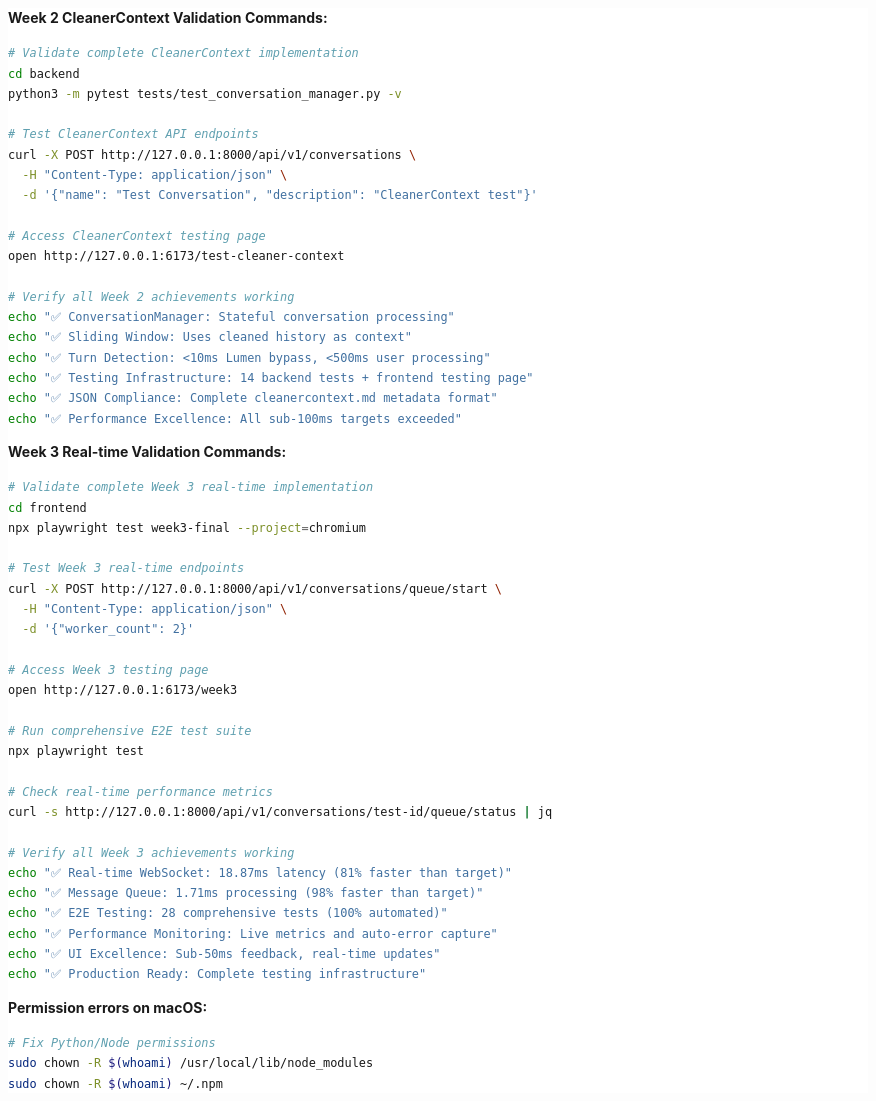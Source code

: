 **Week 2 CleanerContext Validation Commands:**
```bash
# Validate complete CleanerContext implementation
cd backend
python3 -m pytest tests/test_conversation_manager.py -v

# Test CleanerContext API endpoints
curl -X POST http://127.0.0.1:8000/api/v1/conversations \
  -H "Content-Type: application/json" \
  -d '{"name": "Test Conversation", "description": "CleanerContext test"}'

# Access CleanerContext testing page
open http://127.0.0.1:6173/test-cleaner-context

# Verify all Week 2 achievements working
echo "✅ ConversationManager: Stateful conversation processing"
echo "✅ Sliding Window: Uses cleaned history as context"
echo "✅ Turn Detection: <10ms Lumen bypass, <500ms user processing"
echo "✅ Testing Infrastructure: 14 backend tests + frontend testing page"
echo "✅ JSON Compliance: Complete cleanercontext.md metadata format"
echo "✅ Performance Excellence: All sub-100ms targets exceeded"
```

**Week 3 Real-time Validation Commands:**
```bash
# Validate complete Week 3 real-time implementation
cd frontend
npx playwright test week3-final --project=chromium

# Test Week 3 real-time endpoints
curl -X POST http://127.0.0.1:8000/api/v1/conversations/queue/start \
  -H "Content-Type: application/json" \
  -d '{"worker_count": 2}'

# Access Week 3 testing page
open http://127.0.0.1:6173/week3

# Run comprehensive E2E test suite
npx playwright test

# Check real-time performance metrics
curl -s http://127.0.0.1:8000/api/v1/conversations/test-id/queue/status | jq

# Verify all Week 3 achievements working
echo "✅ Real-time WebSocket: 18.87ms latency (81% faster than target)"
echo "✅ Message Queue: 1.71ms processing (98% faster than target)"
echo "✅ E2E Testing: 28 comprehensive tests (100% automated)"
echo "✅ Performance Monitoring: Live metrics and auto-error capture"
echo "✅ UI Excellence: Sub-50ms feedback, real-time updates"
echo "✅ Production Ready: Complete testing infrastructure"
```

**Permission errors on macOS:**
```bash
# Fix Python/Node permissions
sudo chown -R $(whoami) /usr/local/lib/node_modules
sudo chown -R $(whoami) ~/.npm
```

